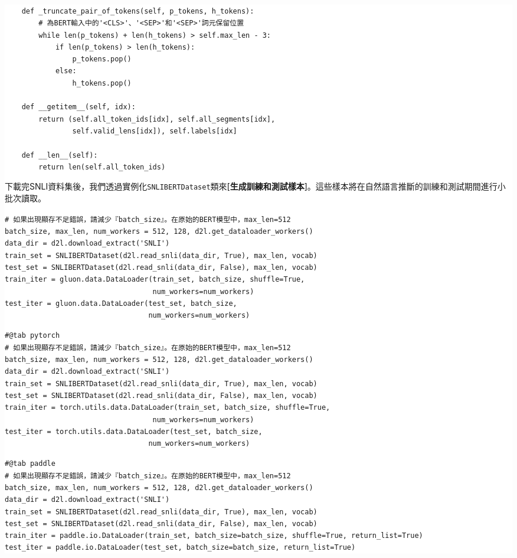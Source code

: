 ```{.python .input}
    def _truncate_pair_of_tokens(self, p_tokens, h_tokens):
        # 為BERT輸入中的'<CLS>'、'<SEP>'和'<SEP>'詞元保留位置
        while len(p_tokens) + len(h_tokens) > self.max_len - 3:
            if len(p_tokens) > len(h_tokens):
                p_tokens.pop()
            else:
                h_tokens.pop()

    def __getitem__(self, idx):
        return (self.all_token_ids[idx], self.all_segments[idx],
                self.valid_lens[idx]), self.labels[idx]

    def __len__(self):
        return len(self.all_token_ids)
```

下載完SNLI資料集後，我們透過實例化`SNLIBERTDataset`類來[**生成訓練和測試樣本**]。這些樣本將在自然語言推斷的訓練和測試期間進行小批次讀取。

```{.python .input}
# 如果出現顯存不足錯誤，請減少『batch_size』。在原始的BERT模型中，max_len=512
batch_size, max_len, num_workers = 512, 128, d2l.get_dataloader_workers()
data_dir = d2l.download_extract('SNLI')
train_set = SNLIBERTDataset(d2l.read_snli(data_dir, True), max_len, vocab)
test_set = SNLIBERTDataset(d2l.read_snli(data_dir, False), max_len, vocab)
train_iter = gluon.data.DataLoader(train_set, batch_size, shuffle=True,
                                   num_workers=num_workers)
test_iter = gluon.data.DataLoader(test_set, batch_size,
                                  num_workers=num_workers)
```

```{.python .input}
#@tab pytorch
# 如果出現顯存不足錯誤，請減少『batch_size』。在原始的BERT模型中，max_len=512
batch_size, max_len, num_workers = 512, 128, d2l.get_dataloader_workers()
data_dir = d2l.download_extract('SNLI')
train_set = SNLIBERTDataset(d2l.read_snli(data_dir, True), max_len, vocab)
test_set = SNLIBERTDataset(d2l.read_snli(data_dir, False), max_len, vocab)
train_iter = torch.utils.data.DataLoader(train_set, batch_size, shuffle=True,
                                   num_workers=num_workers)
test_iter = torch.utils.data.DataLoader(test_set, batch_size,
                                  num_workers=num_workers)
```

```{.python .input}
#@tab paddle
# 如果出現顯存不足錯誤，請減少『batch_size』。在原始的BERT模型中，max_len=512
batch_size, max_len, num_workers = 512, 128, d2l.get_dataloader_workers()
data_dir = d2l.download_extract('SNLI')
train_set = SNLIBERTDataset(d2l.read_snli(data_dir, True), max_len, vocab)
test_set = SNLIBERTDataset(d2l.read_snli(data_dir, False), max_len, vocab)
train_iter = paddle.io.DataLoader(train_set, batch_size=batch_size, shuffle=True, return_list=True)
test_iter = paddle.io.DataLoader(test_set, batch_size=batch_size, return_list=True)
```
